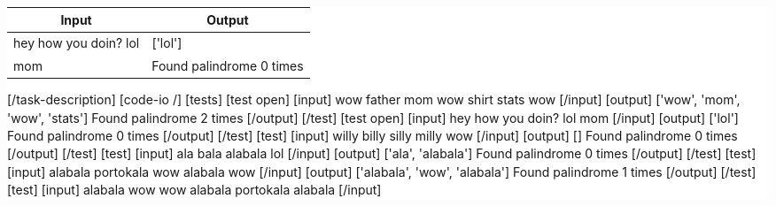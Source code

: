 | **Input** | **Output** |
| --- | --- |
| hey how you doin? lol | ['lol'] |
| mom | Found palindrome 0 times |

[/task-description]
[code-io /]
[tests]
[test open]
[input]
wow father mom wow shirt stats
wow
[/input]
[output]
\['wow', 'mom', 'wow', 'stats'\]
Found palindrome 2 times
[/output]
[/test]
[test open]
[input]
hey how you doin? lol
mom
[/input]
[output]
\['lol'\]
Found palindrome 0 times
[/output]
[/test]
[test]
[input]
willy billy silly milly
wow
[/input]
[output]
\[\]
Found palindrome 0 times
[/output]
[/test]
[test]
[input]
ala bala alabala
lol
[/input]
[output]
\['ala', 'alabala'\]
Found palindrome 0 times
[/output]
[/test]
[test]
[input]
alabala portokala wow alabala
wow
[/input]
[output]
\['alabala', 'wow', 'alabala'\]
Found palindrome 1 times
[/output]
[/test]
[test]
[input]
alabala wow wow alabala portokala
alabala
[/input]
